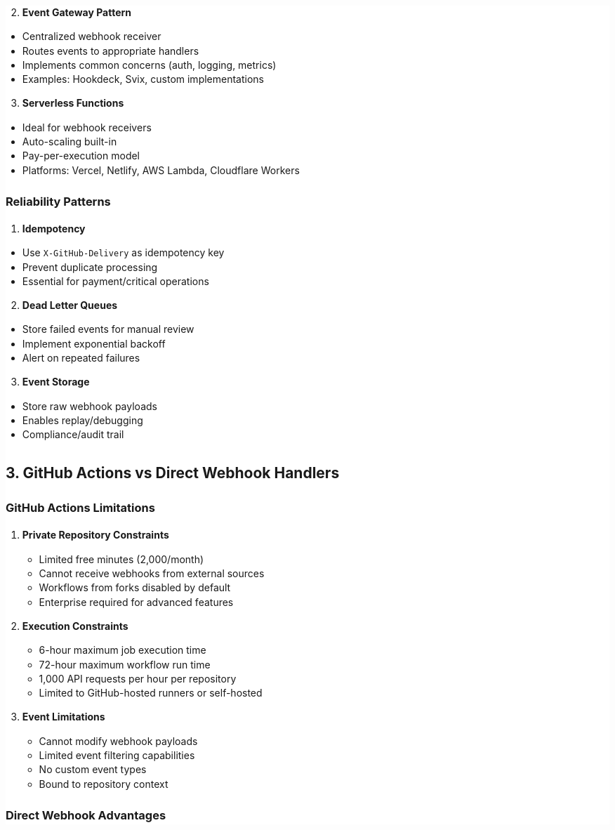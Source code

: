 2. **Event Gateway Pattern**
- Centralized webhook receiver
- Routes events to appropriate handlers
- Implements common concerns (auth, logging, metrics)
- Examples: Hookdeck, Svix, custom implementations

3. **Serverless Functions**
- Ideal for webhook receivers
- Auto-scaling built-in
- Pay-per-execution model
- Platforms: Vercel, Netlify, AWS Lambda, Cloudflare Workers

### Reliability Patterns

1. **Idempotency**
- Use `X-GitHub-Delivery` as idempotency key
- Prevent duplicate processing
- Essential for payment/critical operations

2. **Dead Letter Queues**
- Store failed events for manual review
- Implement exponential backoff
- Alert on repeated failures

3. **Event Storage**
- Store raw webhook payloads
- Enables replay/debugging
- Compliance/audit trail

## 3. GitHub Actions vs Direct Webhook Handlers

### GitHub Actions Limitations

1. **Private Repository Constraints**
   - Limited free minutes (2,000/month)
   - Cannot receive webhooks from external sources
   - Workflows from forks disabled by default
   - Enterprise required for advanced features

2. **Execution Constraints**
   - 6-hour maximum job execution time
   - 72-hour maximum workflow run time
   - 1,000 API requests per hour per repository
   - Limited to GitHub-hosted runners or self-hosted

3. **Event Limitations**
   - Cannot modify webhook payloads
   - Limited event filtering capabilities
   - No custom event types
   - Bound to repository context

### Direct Webhook Advantages
